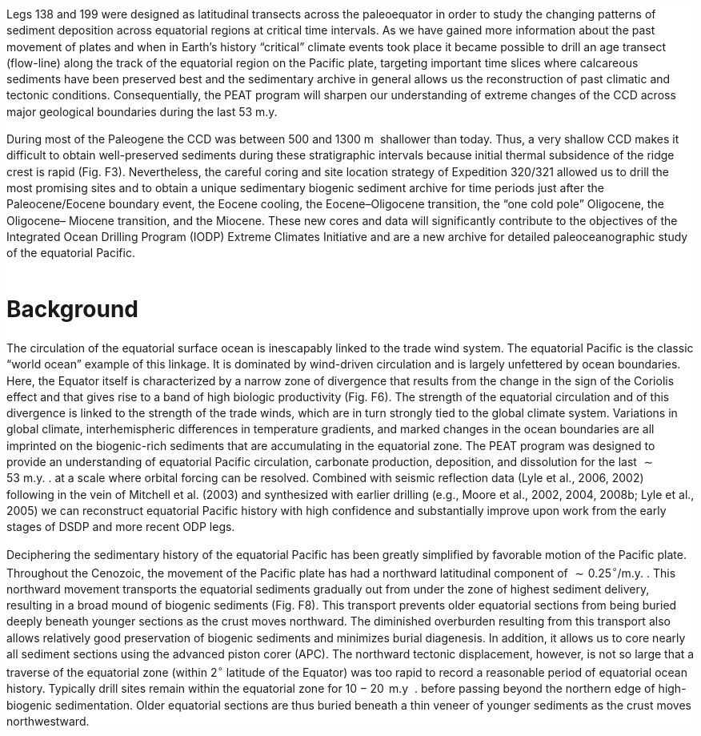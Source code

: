 Legs 138 and 199 were designed as latitudinal transects across the paleoequator in order to study the changing patterns of sediment deposition across equatorial regions at critical time intervals. As we have gained more information about the past movement of plates and when in Earth’s history “critical” climate events took place it became possible to drill an age transect (flow-line) along the track of the equatorial region on the Pacific plate, targeting important time slices where calcareous sediments have been preserved best and the sedimentary archive in general allows us the reconstruction of past climatic and tectonic conditions. Consequentially, the PEAT program will sharpen our understanding of extreme changes of the CCD across major geological boundaries during the last 53 m.y.  

During most of the Paleogene the CCD was between 500 and $1300\mathrm{~m~}$ shallower than today. Thus, a very shallow CCD makes it difficult to obtain well-preserved sediments during these stratigraphic intervals because initial thermal subsidence of the ridge crest is rapid (Fig. F3). Nevertheless, the careful coring and site location strategy of Expedition 320/321 allowed us to drill the most promising sites and to obtain a unique sedimentary biogenic sediment archive for time periods just after the Paleocene/Eocene boundary event, the Eocene cooling, the Eocene–Oligocene transition, the “one cold pole” Oligocene, the Oligocene– Miocene transition, and the Miocene. These new cores and data will significantly contribute to the objectives of the Integrated Ocean Drilling Program (IODP) Extreme Climates Initiative and are a new archive for detailed paleoceanographic study of the equatorial Pacific.  

# Background  

The circulation of the equatorial surface ocean is inescapably linked to the trade wind system. The equatorial Pacific is the classic “world ocean” example of this linkage. It is dominated by wind-driven circulation and is largely unfettered by ocean boundaries. Here, the Equator itself is characterized by a narrow zone of divergence that results from the change in the sign of the Coriolis effect and that gives rise to a band of high biologic productivity (Fig. F6). The strength of the equatorial circulation and of this divergence is linked to the strength of the trade winds, which are in turn strongly tied to the global climate system.  Variations  in  global  climate,  interhemispheric differences in temperature gradients, and marked changes in the ocean boundaries are all imprinted on the biogenic-rich sediments that are accumulating in the equatorial zone. The PEAT program was designed to provide an understanding of equatorial Pacific circulation, carbonate production, deposition, and dissolution for the last ${\sim}53\mathrm{~m.y.}$ . at a scale where orbital forcing can be resolved. Combined with seismic reflection data (Lyle et al., 2006, 2002) following in the vein of Mitchell et al. (2003) and synthesized with earlier drilling (e.g., Moore et al., 2002, 2004, 2008b; Lyle et al., 2005) we can reconstruct equatorial Pacific history with high confidence and substantially improve upon work from the early stages of DSDP and more recent ODP legs.  

Deciphering the sedimentary history of the equatorial Pacific has been greatly simplified by favorable motion of the Pacific plate. Throughout the Cenozoic, the movement of the Pacific plate has had a northward latitudinal component of ${\sim}0.25^{\circ}/\mathrm{m.y.}$ . This northward movement transports the equatorial sediments gradually out from under the zone of highest  sediment  delivery,  resulting  in  a  broad mound of biogenic sediments (Fig. F8). This transport prevents older equatorial sections from being buried deeply beneath younger sections as the crust moves northward. The diminished overburden resulting from this transport also allows relatively good preservation of biogenic sediments and minimizes burial diagenesis. In addition, it allows us to core nearly all sediment sections using the advanced piston corer (APC). The northward tectonic displacement, however, is not so large that a traverse of the equatorial zone (within $2^{\circ}$ latitude of the Equator) was too rapid to record a reasonable period of equatorial  ocean  history.  Typically  drill  sites  remain within the equatorial zone for $10{-}20\,\mathrm{~m.y~}$ . before passing beyond the northern edge of high-biogenic sedimentation. Older equatorial sections are thus buried beneath a thin veneer of younger sediments as the crust moves northwestward.  
